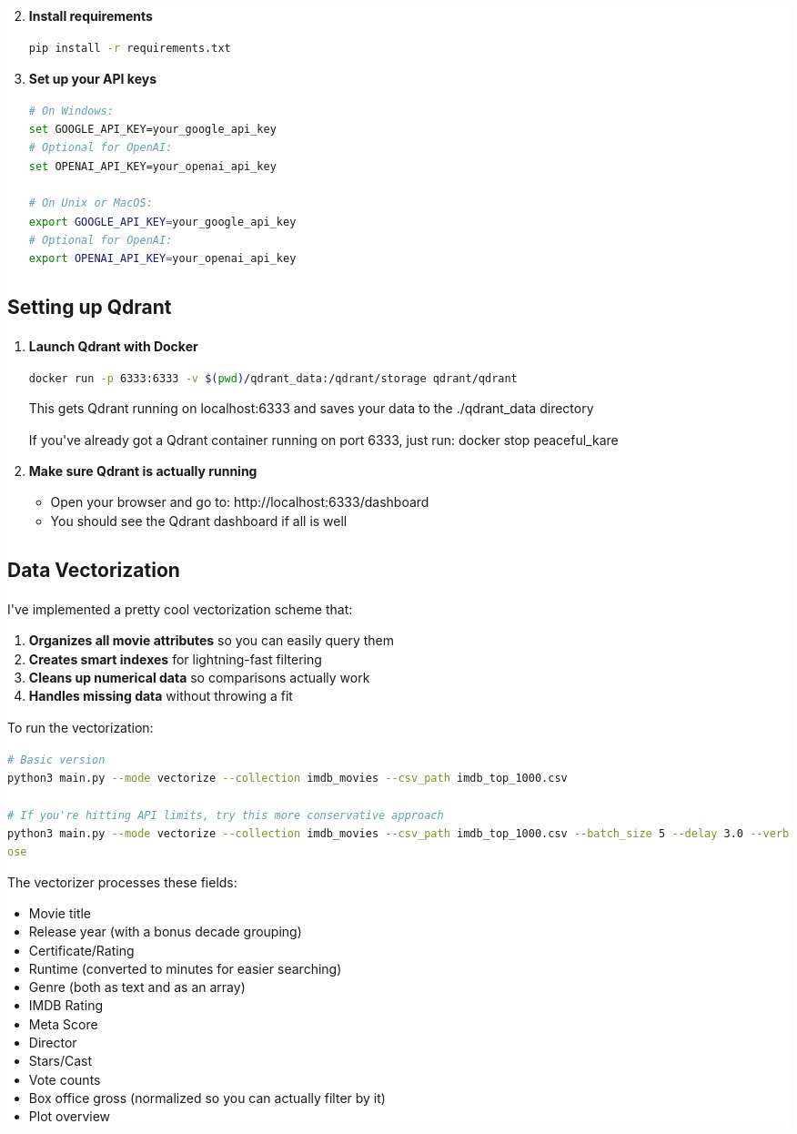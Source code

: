 2. **Install requirements**
   ```bash
   pip install -r requirements.txt
   ```

3. **Set up your API keys**
   ```bash
   # On Windows:
   set GOOGLE_API_KEY=your_google_api_key
   # Optional for OpenAI:
   set OPENAI_API_KEY=your_openai_api_key

   # On Unix or MacOS:
   export GOOGLE_API_KEY=your_google_api_key
   # Optional for OpenAI:
   export OPENAI_API_KEY=your_openai_api_key
   ```

## Setting up Qdrant

1. **Launch Qdrant with Docker**
   ```bash
   docker run -p 6333:6333 -v $(pwd)/qdrant_data:/qdrant/storage qdrant/qdrant
   ```
   This gets Qdrant running on localhost:6333 and saves your data to the ./qdrant_data directory

   If you've already got a Qdrant container running on port 6333, just run:
   docker stop peaceful_kare

2. **Make sure Qdrant is actually running**
   - Open your browser and go to: http://localhost:6333/dashboard
   - You should see the Qdrant dashboard if all is well

## Data Vectorization

I've implemented a pretty cool vectorization scheme that:

1. **Organizes all movie attributes** so you can easily query them
2. **Creates smart indexes** for lightning-fast filtering
3. **Cleans up numerical data** so comparisons actually work
4. **Handles missing data** without throwing a fit

To run the vectorization:

```bash
# Basic version
python3 main.py --mode vectorize --collection imdb_movies --csv_path imdb_top_1000.csv

# If you're hitting API limits, try this more conservative approach
python3 main.py --mode vectorize --collection imdb_movies --csv_path imdb_top_1000.csv --batch_size 5 --delay 3.0 --verbose
```

The vectorizer processes these fields:
- Movie title
- Release year (with a bonus decade grouping)
- Certificate/Rating
- Runtime (converted to minutes for easier searching)
- Genre (both as text and as an array)
- IMDB Rating
- Meta Score
- Director
- Stars/Cast
- Vote counts
- Box office gross (normalized so you can actually filter by it)
- Plot overview
